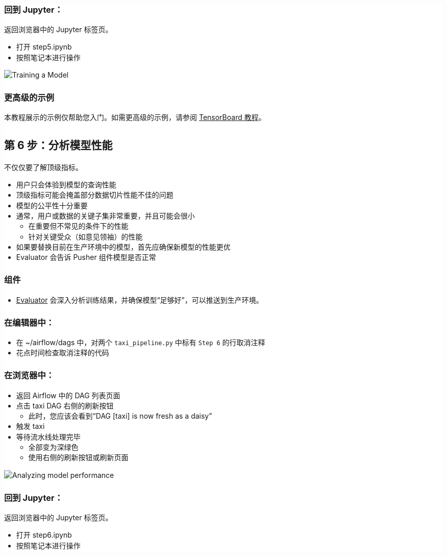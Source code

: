 ### 回到 Jupyter：

返回浏览器中的 Jupyter 标签页。

- 打开 step5.ipynb
- 按照笔记本进行操作

![Training a Model](https://github.com/tensorflow/docs-l10n/blob/master/site/zh-cn/tfx/tutorials/tfx/images/airflow_workshop/step5tboard.png?raw=true)

### 更高级的示例

本教程展示的示例仅帮助您入门。如需更高级的示例，请参阅 [TensorBoard 教程](https://www.tensorflow.org/tensorboard/r1/summaries)。

## 第 6 步：分析模型性能

不仅仅要了解顶级指标。

- 用户只会体验到模型的查询性能
- 顶级指标可能会掩盖部分数据切片性能不佳的问题
- 模型的公平性十分重要
- 通常，用户或数据的关键子集非常重要，并且可能会很小
    - 在重要但不常见的条件下的性能
    - 针对关键受众（如意见领袖）的性能
- 如果要替换目前在生产环境中的模型，首先应确保新模型的性能更优
- Evaluator 会告诉 Pusher 组件模型是否正常

### 组件

- [Evaluator](https://www.tensorflow.org/tfx/guide/evaluator) 会深入分析训练结果，并确保模型“足够好”，可以推送到生产环境。

### 在编辑器中：

- 在 ~/airflow/dags 中，对两个 `taxi_pipeline.py` 中标有 `Step 6` 的行取消注释
- 花点时间检查取消注释的代码

### 在浏览器中：

- 返回 Airflow 中的 DAG 列表页面
- 点击 taxi DAG 右侧的刷新按钮
    - 此时，您应该会看到“DAG [taxi] is now fresh as a daisy”
- 触发 taxi
- 等待流水线处理完毕
    - 全部变为深绿色
    - 使用右侧的刷新按钮或刷新页面

![Analyzing model performance](https://github.com/tensorflow/docs-l10n/blob/master/site/zh-cn/tfx/tutorials/tfx/images/airflow_workshop/step6.png?raw=true)

### 回到 Jupyter：

返回浏览器中的 Jupyter 标签页。

- 打开 step6.ipynb
- 按照笔记本进行操作
